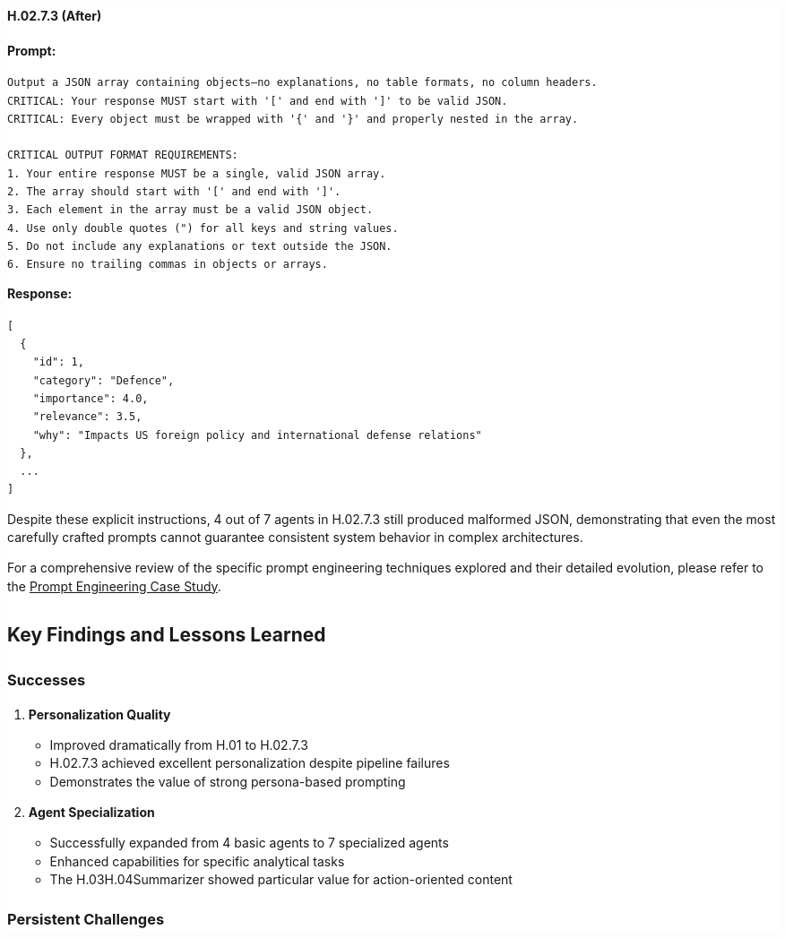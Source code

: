 #### H.02.7.3 (After)
**Prompt:**
```
Output a JSON array containing objects—no explanations, no table formats, no column headers.
CRITICAL: Your response MUST start with '[' and end with ']' to be valid JSON.
CRITICAL: Every object must be wrapped with '{' and '}' and properly nested in the array.

CRITICAL OUTPUT FORMAT REQUIREMENTS:
1. Your entire response MUST be a single, valid JSON array.
2. The array should start with '[' and end with ']'.
3. Each element in the array must be a valid JSON object.
4. Use only double quotes (") for all keys and string values.
5. Do not include any explanations or text outside the JSON.
6. Ensure no trailing commas in objects or arrays.
```
**Response:**
```
[
  {
    "id": 1,
    "category": "Defence",
    "importance": 4.0,
    "relevance": 3.5,
    "why": "Impacts US foreign policy and international defense relations"
  },
  ...
]
```
Despite these explicit instructions, 4 out of 7 agents in H.02.7.3 still produced malformed JSON, demonstrating that even the most carefully crafted prompts cannot guarantee consistent system behavior in complex architectures.

For a comprehensive review of the specific prompt engineering techniques explored and their detailed evolution, please refer to the [Prompt Engineering Case Study](../../../03_Prompt_Engineering/03.3_Case_Studies/prompt_engineering_case_study.md).

## Key Findings and Lessons Learned

### Successes

1. **Personalization Quality**
   - Improved dramatically from H.01 to H.02.7.3
   - H.02.7.3 achieved excellent personalization despite pipeline failures
   - Demonstrates the value of strong persona-based prompting

2. **Agent Specialization**
   - Successfully expanded from 4 basic agents to 7 specialized agents
   - Enhanced capabilities for specific analytical tasks
   - The H.03H.04Summarizer showed particular value for action-oriented content

### Persistent Challenges
